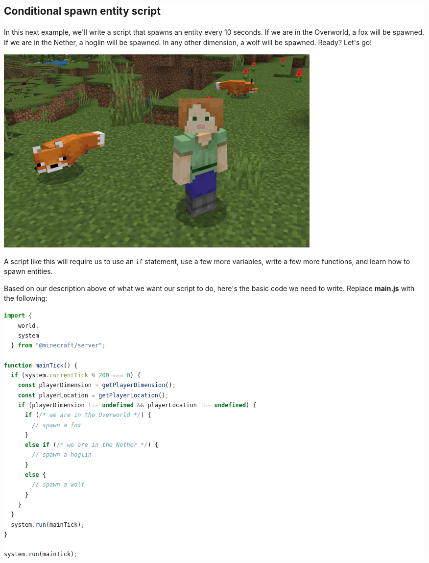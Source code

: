 ## Conditional spawn entity script

In this next example, we'll write a script that spawns an entity every 10 seconds. If we are in the Overworld, a fox will be spawned. If we are in the Nether, a hoglin will be spawned. In any other dimension, a wolf will be spawned. Ready? Let's go!

![Image of Minecraft character Alex with a fox.](media/introduction/alex_and_fox.png)

A script like this will require us to use an `if` statement, use a few more variables, write a few more functions, and learn how to spawn entities.

Based on our description above of what we want our script to do, here's the basic code we need to write. Replace **main.js** with the following:

```javascript
import {
    world,
    system
  } from "@minecraft/server";

function mainTick() {
  if (system.currentTick % 200 === 0) {
    const playerDimension = getPlayerDimension();
    const playerLocation = getPlayerLocation();
    if (playerDimension !== undefined && playerLocation !== undefined) {
      if (/* we are in the Overworld */) {
        // spawn a fox
      }
      else if (/* we are in the Nether */) {
        // spawn a hoglin
      }
      else {
        // spawn a wolf
      }
    }
  }
  system.run(mainTick);
}

system.run(mainTick);
```
